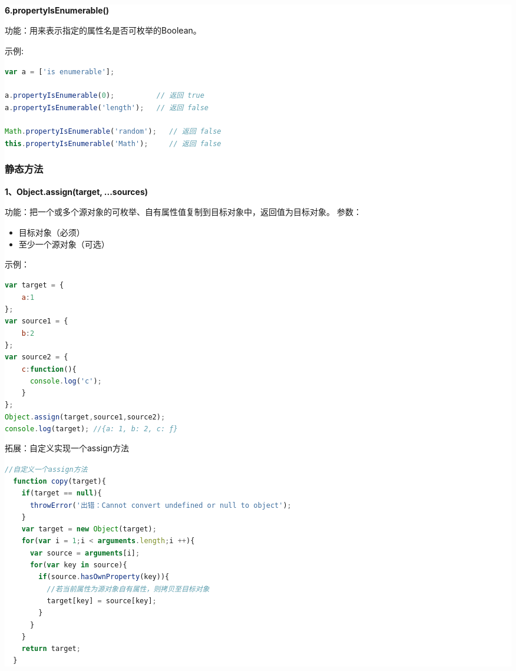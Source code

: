 **6.propertyIsEnumerable()**

功能：用来表示指定的属性名是否可枚举的Boolean。

示例:

```js
var a = ['is enumerable'];

a.propertyIsEnumerable(0);          // 返回 true
a.propertyIsEnumerable('length');   // 返回 false

Math.propertyIsEnumerable('random');   // 返回 false
this.propertyIsEnumerable('Math');     // 返回 false
```



### 静态方法

**1、Object.assign(target, ...sources)**

功能：把一个或多个源对象的可枚举、自有属性值复制到目标对象中，返回值为目标对象。
参数：

- 目标对象（必须）
- 至少一个源对象（可选）

示例：

```js
var target = {
    a:1
};
var source1 = {
    b:2
};
var source2 = {
    c:function(){
      console.log('c');
    }
};
Object.assign(target,source1,source2);
console.log(target); //{a: 1, b: 2, c: ƒ}
```

拓展：自定义实现一个assign方法

```js
//自定义一个assign方法
  function copy(target){
    if(target == null){
      throwError('出错：Cannot convert undefined or null to object');
    }
    var target = new Object(target);
    for(var i = 1;i < arguments.length;i ++){
      var source = arguments[i];
      for(var key in source){
        if(source.hasOwnProperty(key)){
          //若当前属性为源对象自有属性，则拷贝至目标对象
          target[key] = source[key];
        }
      }
    }
    return target;
  }
```
